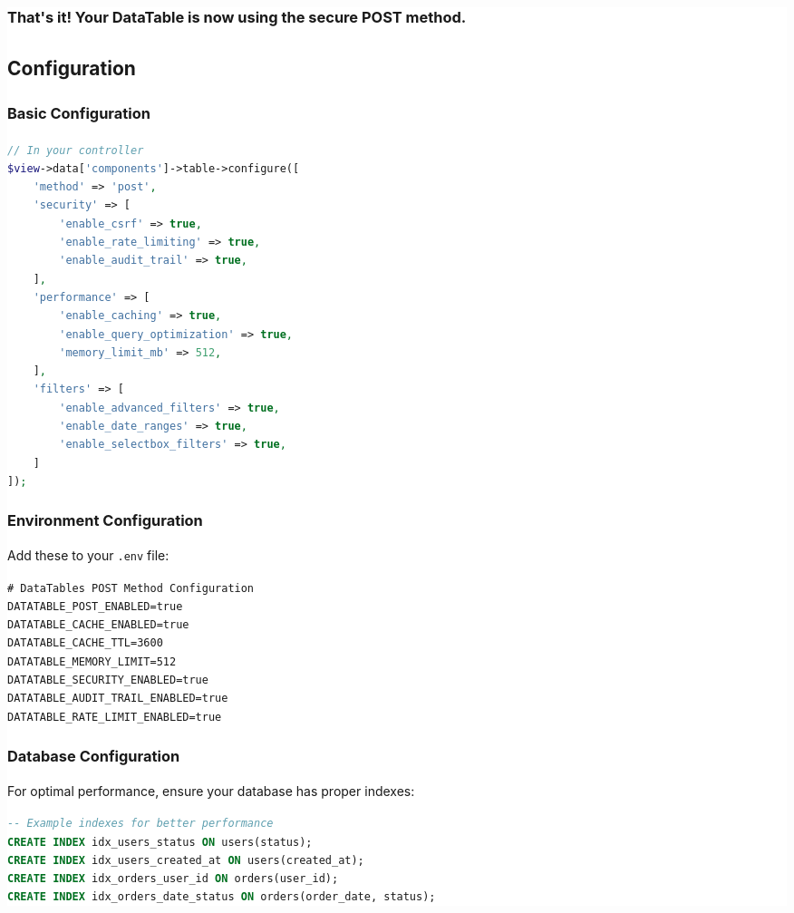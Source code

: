 ### That's it! Your DataTable is now using the secure POST method.

## Configuration

### Basic Configuration

```php
// In your controller
$view->data['components']->table->configure([
    'method' => 'post',
    'security' => [
        'enable_csrf' => true,
        'enable_rate_limiting' => true,
        'enable_audit_trail' => true,
    ],
    'performance' => [
        'enable_caching' => true,
        'enable_query_optimization' => true,
        'memory_limit_mb' => 512,
    ],
    'filters' => [
        'enable_advanced_filters' => true,
        'enable_date_ranges' => true,
        'enable_selectbox_filters' => true,
    ]
]);
```

### Environment Configuration

Add these to your `.env` file:

```env
# DataTables POST Method Configuration
DATATABLE_POST_ENABLED=true
DATATABLE_CACHE_ENABLED=true
DATATABLE_CACHE_TTL=3600
DATATABLE_MEMORY_LIMIT=512
DATATABLE_SECURITY_ENABLED=true
DATATABLE_AUDIT_TRAIL_ENABLED=true
DATATABLE_RATE_LIMIT_ENABLED=true
```

### Database Configuration

For optimal performance, ensure your database has proper indexes:

```sql
-- Example indexes for better performance
CREATE INDEX idx_users_status ON users(status);
CREATE INDEX idx_users_created_at ON users(created_at);
CREATE INDEX idx_orders_user_id ON orders(user_id);
CREATE INDEX idx_orders_date_status ON orders(order_date, status);
```
